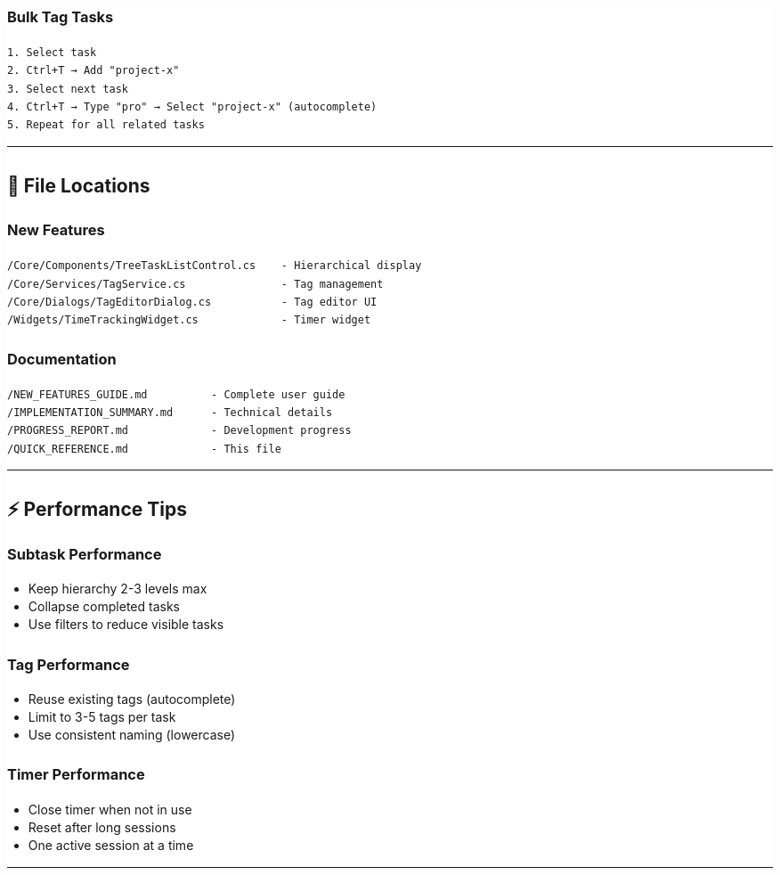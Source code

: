 ### Bulk Tag Tasks
```
1. Select task
2. Ctrl+T → Add "project-x"
3. Select next task
4. Ctrl+T → Type "pro" → Select "project-x" (autocomplete)
5. Repeat for all related tasks
```

---

## 📁 File Locations

### New Features
```
/Core/Components/TreeTaskListControl.cs    - Hierarchical display
/Core/Services/TagService.cs               - Tag management
/Core/Dialogs/TagEditorDialog.cs           - Tag editor UI
/Widgets/TimeTrackingWidget.cs             - Timer widget
```

### Documentation
```
/NEW_FEATURES_GUIDE.md          - Complete user guide
/IMPLEMENTATION_SUMMARY.md      - Technical details
/PROGRESS_REPORT.md             - Development progress
/QUICK_REFERENCE.md             - This file
```

---

## ⚡ Performance Tips

### Subtask Performance
- Keep hierarchy 2-3 levels max
- Collapse completed tasks
- Use filters to reduce visible tasks

### Tag Performance
- Reuse existing tags (autocomplete)
- Limit to 3-5 tags per task
- Use consistent naming (lowercase)

### Timer Performance
- Close timer when not in use
- Reset after long sessions
- One active session at a time

---
